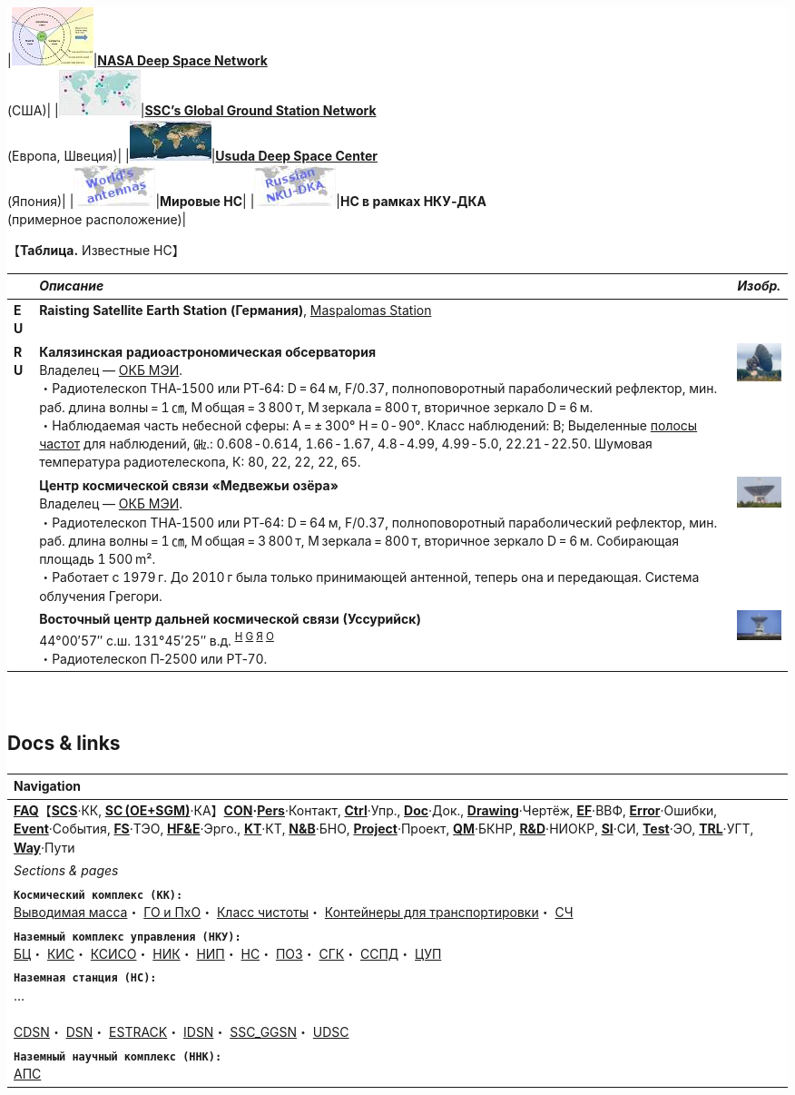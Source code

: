 |[![](f/gs/dsn_antenna_thumb2.jpg)](f/gs/dsn_antenna.webp)|**[NASA Deep Space Network](dsn.md)**<br> (США)|
|[![](f/gs/ssc_ggsn_thumb2.jpg)](f/gs/ssc_ggsn.webp)|**[SSC’s Global Ground Station Network](ssc_ggsn.md)**<br> (Европа, Швеция)|
|[![](f/gs/udsc_pic1_thumb.webp)](f/gs/udsc_pic1.webp)|**[Usuda Deep Space Center](udsc.md)**<br> (Япония)|
|[![](f/gs/map_world_ground_stations_thumb2.jpg)](f/gs/map_world_ground_stations.webp)|**Мировые НС**|
|[![](f/gs/map_world_ground_stations_nkudka_thumb2.jpg)](f/gs/map_world_ground_stations_nkudka.webp)|**НС в рамках НКУ‑ДКА**<br> (примерное расположение)|

【**Таблица.** Известные НС】

| |*Описание*|*Изобр.*|
|:--|:--|:--|
|**EU**|**Raisting Satellite Earth Station (Германия)**, [Maspalomas Station](maspalomas_station.md)|
|**RU**|**Калязинская радиоастрономическая обсерватория**<br> Владелец — [ОКБ МЭИ](contact/okbmei.md).<br> ・Радиотелескоп ТНА‑1500 или РТ‑64: D = 64 м, F/0.37, полноповоротный параболический рефлектор, мин. раб. длина волны = 1 ㎝, M общая = 3 800 т, M зеркала = 800 т, вторичное зеркало D = 6 м.<br> ・Наблюдаемая часть небесной сферы: A = ± 300° H = 0 ‑ 90°. Класс наблюдений: B; Выделенные [полосы частот](rf.md) для наблюдений, ㎓.: 0.608 ‑ 0.614, 1.66 ‑ 1.67, 4.8 ‑ 4.99, 4.99 ‑ 5.0, 22.21 ‑ 22.50. Шумовая температура радиотелескопа, К: 80, 22, 22, 22, 65.|[![](f/gs/20081011_tna-1500_radio_telescope_in_kalyazin_wikipedia_ru_thumb.webp)](f/gs/20081011_tna-1500_radio_telescope_in_kalyazin_wikipedia_ru.webp)|
| |**Центр космической связи «Медвежьи озёра»**<br> Владелец — [ОКБ МЭИ](contact/okbmei.md).<br> ・Радиотелескоп ТНА‑1500 или РТ‑64: D = 64 м, F/0.37, полноповоротный параболический рефлектор, мин. раб. длина волны = 1 ㎝, M общая = 3 800 т, M зеркала = 800 т, вторичное зеркало D = 6 м. Собирающая площадь 1 500 m².<br> ・Работает с 1979 г. До 2010 г была только принимающей антенной, теперь она и передающая. Система облучения Грегори.|[![](f/gs/20160819_mosoblast_schyolkovo_district_radio_telescope_wikipedia_ru_thumb.webp)](f/gs/20160819_mosoblast_schyolkovo_district_radio_telescope_wikipedia_ru.webp)|
| |**Восточный центр дальней космической связи (Уссурийск)**<br> 44°00′57″ с.ш. 131°45′25″ в.д. <sup>[H](https://tools.wmflabs.org/geohack/geohack.php?:language=ru&pagename=%D0 %A0 %D0 %A2-70&params=44_0_57.90_N_131_45_25.13_E) [G](https://maps.google.com/maps?:ll=44.0160833,131.7569806&q=44.0160833,131.7569806&spn=0.03,0.03&t=h&hl=ru) [Я](https://yandex.ru/maps/?:ll=131.7569806,44.0160833&pt=131.7569806,44.0160833&spn=0.03,0.03&l=sat,skl) [O](https://www.openstreetmap.org/?:mlat=44.0160833&mlon=131.7569806&zoom=14)</sup><br> ・Радиотелескоп П‑2500 или РТ‑70.|[![](f/gs/20150412_ussuriisk_c538a_9da9691a_orig_livejournal_ru_thumb.webp)](f/gs/20150412_ussuriisk_c538a_9da9691a_orig_livejournal_ru.webp)|



<p style="page-break-after:always"> </p>

## Docs & links
|Navigation|
|:--|
|**[FAQ](faq.md)**【**[SCS](scs.md)**·КК, **[SC (OE+SGM)](sc.md)**·КА】**[CON](contact.md)·[Pers](person.md)**·Контакт, **[Ctrl](control.md)**·Упр., **[Doc](doc.md)**·Док., **[Drawing](drawing.md)**·Чертёж, **[EF](ef.md)**·ВВФ, **[Error](error.md)**·Ошибки, **[Event](event.md)**·События, **[FS](fs.md)**·ТЭО, **[HF&E](hfe.md)**·Эрго., **[KT](kt.md)**·КТ, **[N&B](nnb.md)**·БНО, **[Project](project.md)**·Проект, **[QM](qm.md)**·БКНР, **[R&D](rnd.md)**·НИОКР, **[SI](si.md)**·СИ, **[Test](test.md)**·ЭО, **[TRL](trl.md)**·УГТ, **[Way](way.md)**·Пути|
|*Sections & pages*|
|**`Космический комплекс (КК):`**<br> [Выводимая масса](throw_weight.md)・ [ГО и ПхО](lv.md)・ [Класс чистоты](clean_lvl.md)・ [Контейнеры для транспортировки](ship_contain.md)・ [СЧ](sui.md)|
|**`Наземный комплекс управления (НКУ):`**<br> [БЦ](scs.md)・ [КИС](scs.md)・ [КСИСО](scs.md)・ [НИК](lm_sys.md)・ [НИП](scs.md)・ [НС](scs.md)・ [ПОЗ](fp.md)・ [СГК](cd_segm.md)・ [ССПД](mcntd.md)・ [ЦУП](scs.md)|
|**`Наземная станция (НС):`**<br> … <br><br> [CDSN](cdsn.md)・ [DSN](dsn.md)・ [ESTRACK](estrack.md)・ [IDSN](idsn.md)・ [SSC_GGSN](ssc_ggsn.md)・ [UDSC](udsc.md)|
|**`Наземный научный комплекс (ННК):`**<br> [АПС](hns.md)|
